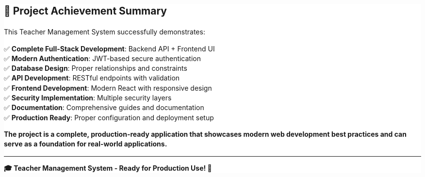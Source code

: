 
## 🎉 Project Achievement Summary

This Teacher Management System successfully demonstrates:

✅ **Complete Full-Stack Development**: Backend API + Frontend UI  
✅ **Modern Authentication**: JWT-based secure authentication  
✅ **Database Design**: Proper relationships and constraints  
✅ **API Development**: RESTful endpoints with validation  
✅ **Frontend Development**: Modern React with responsive design  
✅ **Security Implementation**: Multiple security layers  
✅ **Documentation**: Comprehensive guides and documentation  
✅ **Production Ready**: Proper configuration and deployment setup  

**The project is a complete, production-ready application that showcases modern web development best practices and can serve as a foundation for real-world applications.**

---

**🎓 Teacher Management System - Ready for Production Use! 🚀**

